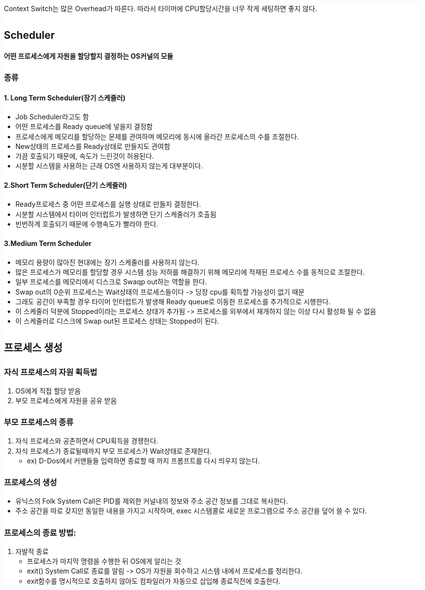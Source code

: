 Context Switch는 많은 Overhead가 따른다. 따라서 타이머에 CPU할당시간을 너무 작게 세팅하면 좋지 않다.

## Scheduler

**어떤 프로세스에게 자원을 할당할지 결정하는 OS커널의 모듈**

### 종류
#### 1. Long Term Scheduler(장기 스케줄러)
- Job Scheduler라고도 함
- 어떤 프로세스를 Ready queue에 넣을지 결정함
- 프로세스에게 메모리를 할당하는 문제를 관여하며 메모리에 동시에 올라간 프로세스의 수를 조절한다.
- New상태의 프로세스를 Ready상태로 만들지도 관여함
- 가끔 호출되기 때문에, 속도가 느린것이 허용된다.
- 시분할 시스템을 사용하는 근래 OS엔 사용하지 않는게 대부분이다.

#### 2.Short Term Scheduler(단기 스케줄러)
- Ready프로세스 중 어떤 프로세스를 실행 상태로 만들지 결정한다.
- 시분할 시스템에서 타이머 인터럽트가 발생하면 단기 스케줄러가 호출됨
- 빈번하게 호출되기 때문에 수행속도가 빨라야 한다.

#### 3.Medium Term Scheduler
- 메모리 용량이 많아진 현대에는 장기 스케줄러를 사용하지 않는다.
- 많은 프로세스가 메모리를 할당할 경우 시스템 성능 저하를 해결하기 위해 메모리에 적재된 프로세스 수를 동적으로 조절한다.
- 일부 프로세스를 메모리에서 디스크로 Swaqp out하는 역할을 한다.
- Swap out의 0순위 프로세스는 Wait상태의 프로세스들이다 -> 당장 cpu를 획득할 가능성이 없기 때문
- 그래도 공간이 부족할 경우 타이머 인터럽트가 발생해 Ready queue로 이동한 프로세스를 추가적으로 시행한다.
- 이 스케줄러 덕분에 Stopped이라는 프로세스 상태가 추가됨 -> 프로세스를 외부에서 재개하지 않는 이상 다시 활성화 될 수 없음
- 이 스케줄러로 디스크에 Swap out된 프로세스 상태는 Stopped이 된다.

## 프로세스 생성

### 자식 프로세스의 자원 획득법
1. OS에게 직접 할당 받음
2. 부모 프로세스에게 자원을 공유 받음

### 부모 프로세스의 종류
1. 자식 프로세스와 공존하면서 CPU획득을 경쟁한다.
2. 자식 프로세스가 종료될때까지 부모 프로세스가 Wait상태로 존재한다.
    - ex) D-Dos에서 커맨들들 입력하면 종료할 때 까지 프롬프트를 다시 띄우지 않는다.

### 프로세스의 생성
- 유닉스의 Folk System Call은 PID를 제외한 커널내의 정보와 주소 공간 정보를 그대로 복사한다.
- 주소 공간을 따로 갖지만 동일한 내용을 가지고 시작하며, exec 시스템콜로 새로운 프로그램으로 주소 공간을 덮어 쓸 수 있다.

### 프로세스의 종료 방법:
1. 자발적 종료 
    - 프로세스가 마지막 명령을 수행한 뒤 OS에게 알리는 것
    - exit() System Call로 종료를 알림 -> OS가 자원을 회수하고 시스템 내에서 프로세스를 정리한다.
    - exit함수를 명시적으로 호출하지 않아도 컴파일러가 자동으로 삽입해 종료직전에 호출한다.
